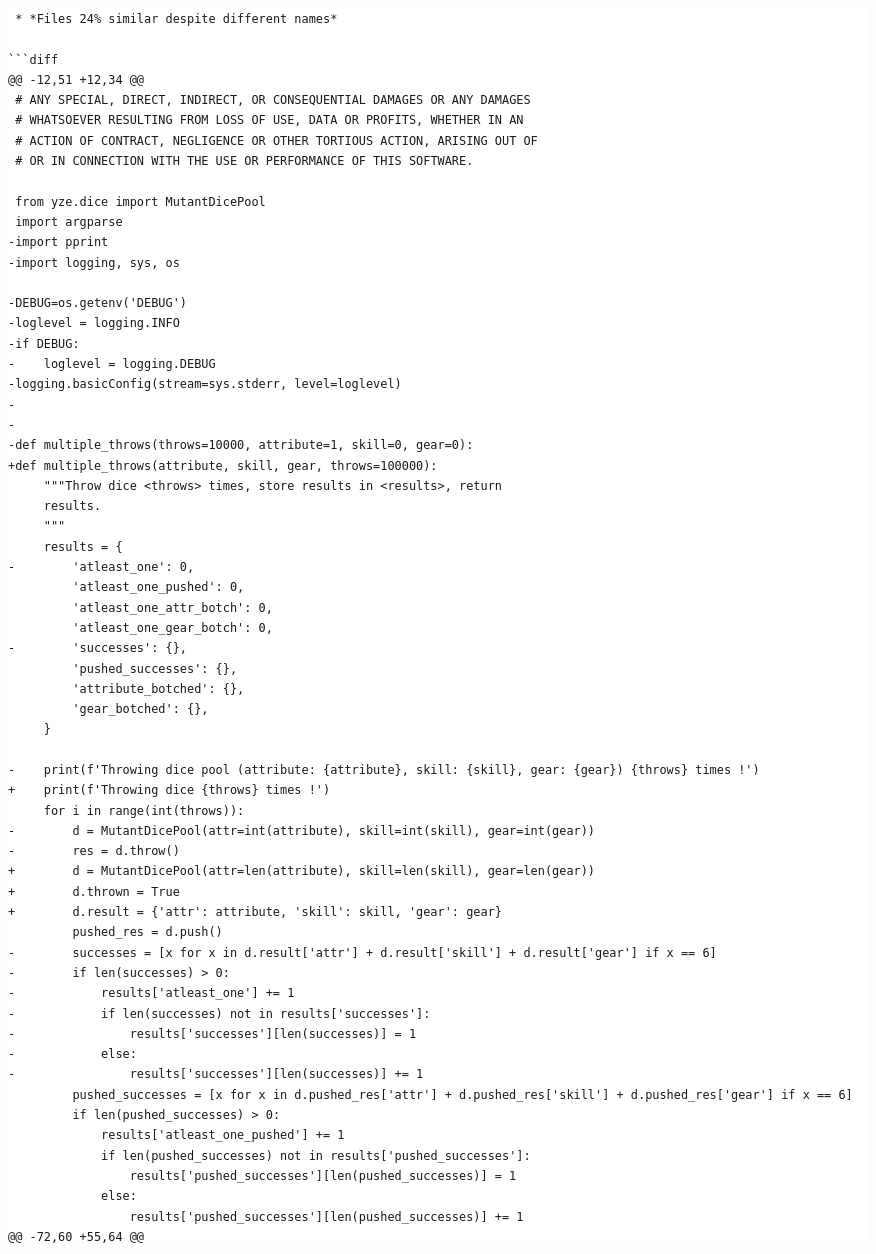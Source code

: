 ```
 * *Files 24% similar despite different names*

```diff
@@ -12,51 +12,34 @@
 # ANY SPECIAL, DIRECT, INDIRECT, OR CONSEQUENTIAL DAMAGES OR ANY DAMAGES
 # WHATSOEVER RESULTING FROM LOSS OF USE, DATA OR PROFITS, WHETHER IN AN
 # ACTION OF CONTRACT, NEGLIGENCE OR OTHER TORTIOUS ACTION, ARISING OUT OF
 # OR IN CONNECTION WITH THE USE OR PERFORMANCE OF THIS SOFTWARE.
 
 from yze.dice import MutantDicePool
 import argparse
-import pprint
-import logging, sys, os
 
-DEBUG=os.getenv('DEBUG')
-loglevel = logging.INFO
-if DEBUG:
-    loglevel = logging.DEBUG
-logging.basicConfig(stream=sys.stderr, level=loglevel)
-
-
-def multiple_throws(throws=10000, attribute=1, skill=0, gear=0):
+def multiple_throws(attribute, skill, gear, throws=100000):
     """Throw dice <throws> times, store results in <results>, return
     results.
     """
     results = {
-        'atleast_one': 0,
         'atleast_one_pushed': 0,
         'atleast_one_attr_botch': 0,
         'atleast_one_gear_botch': 0,
-        'successes': {},
         'pushed_successes': {},
         'attribute_botched': {},
         'gear_botched': {},
     }
     
-    print(f'Throwing dice pool (attribute: {attribute}, skill: {skill}, gear: {gear}) {throws} times !')
+    print(f'Throwing dice {throws} times !')
     for i in range(int(throws)):
-        d = MutantDicePool(attr=int(attribute), skill=int(skill), gear=int(gear))
-        res = d.throw()
+        d = MutantDicePool(attr=len(attribute), skill=len(skill), gear=len(gear))
+        d.thrown = True
+        d.result = {'attr': attribute, 'skill': skill, 'gear': gear}
         pushed_res = d.push()
-        successes = [x for x in d.result['attr'] + d.result['skill'] + d.result['gear'] if x == 6]
-        if len(successes) > 0:
-            results['atleast_one'] += 1
-            if len(successes) not in results['successes']:
-                results['successes'][len(successes)] = 1
-            else:
-                results['successes'][len(successes)] += 1
         pushed_successes = [x for x in d.pushed_res['attr'] + d.pushed_res['skill'] + d.pushed_res['gear'] if x == 6]
         if len(pushed_successes) > 0:
             results['atleast_one_pushed'] += 1
             if len(pushed_successes) not in results['pushed_successes']:
                 results['pushed_successes'][len(pushed_successes)] = 1
             else:
                 results['pushed_successes'][len(pushed_successes)] += 1
@@ -72,60 +55,64 @@
```